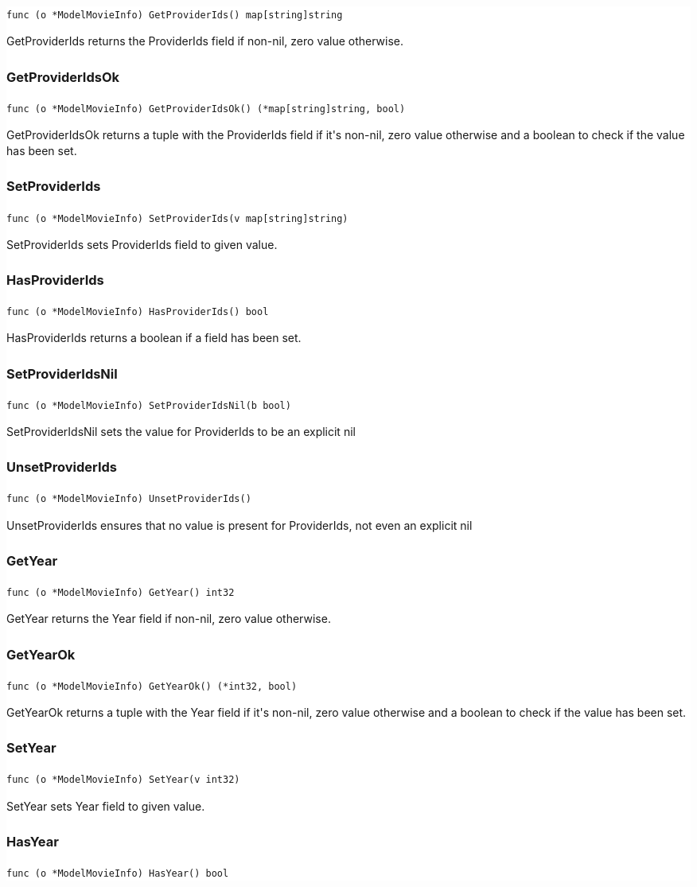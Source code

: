 `func (o *ModelMovieInfo) GetProviderIds() map[string]string`

GetProviderIds returns the ProviderIds field if non-nil, zero value otherwise.

### GetProviderIdsOk

`func (o *ModelMovieInfo) GetProviderIdsOk() (*map[string]string, bool)`

GetProviderIdsOk returns a tuple with the ProviderIds field if it's non-nil, zero value otherwise
and a boolean to check if the value has been set.

### SetProviderIds

`func (o *ModelMovieInfo) SetProviderIds(v map[string]string)`

SetProviderIds sets ProviderIds field to given value.

### HasProviderIds

`func (o *ModelMovieInfo) HasProviderIds() bool`

HasProviderIds returns a boolean if a field has been set.

### SetProviderIdsNil

`func (o *ModelMovieInfo) SetProviderIdsNil(b bool)`

 SetProviderIdsNil sets the value for ProviderIds to be an explicit nil

### UnsetProviderIds
`func (o *ModelMovieInfo) UnsetProviderIds()`

UnsetProviderIds ensures that no value is present for ProviderIds, not even an explicit nil
### GetYear

`func (o *ModelMovieInfo) GetYear() int32`

GetYear returns the Year field if non-nil, zero value otherwise.

### GetYearOk

`func (o *ModelMovieInfo) GetYearOk() (*int32, bool)`

GetYearOk returns a tuple with the Year field if it's non-nil, zero value otherwise
and a boolean to check if the value has been set.

### SetYear

`func (o *ModelMovieInfo) SetYear(v int32)`

SetYear sets Year field to given value.

### HasYear

`func (o *ModelMovieInfo) HasYear() bool`
